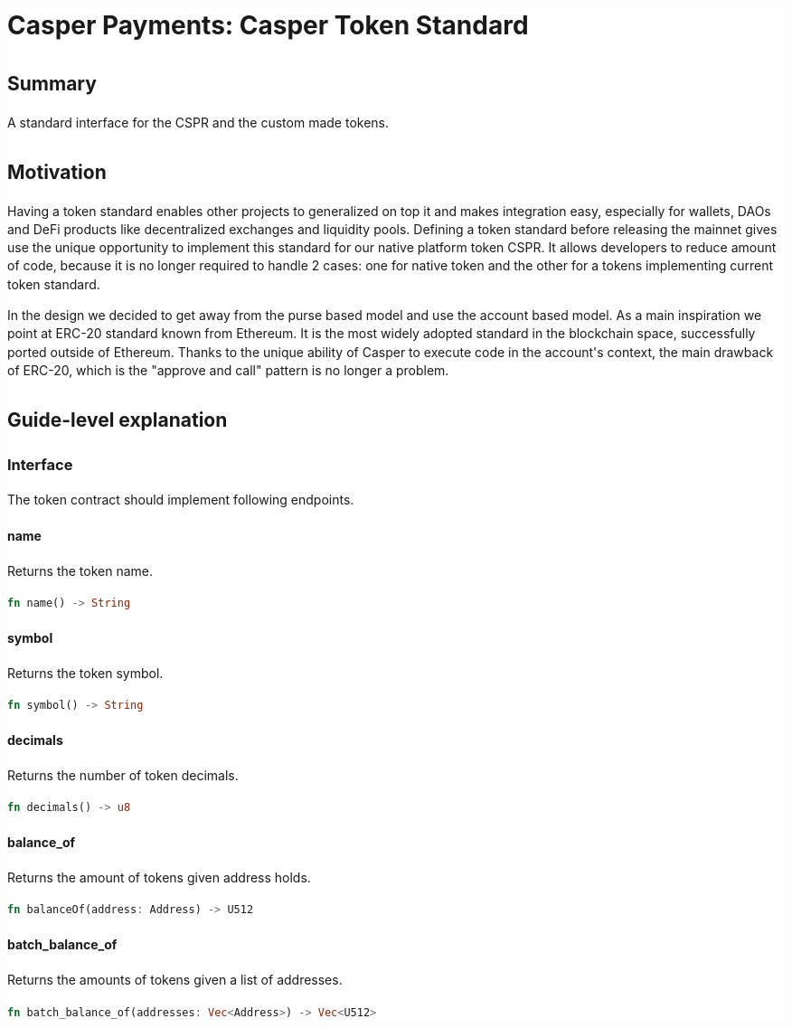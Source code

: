 # Casper Payments: Casper Token Standard

## Summary
A standard interface for the CSPR and the custom made tokens.

## Motivation
Having a token standard enables other projects to generalized on top it and makes
integration easy, especially for wallets, DAOs and DeFi products like decentralized
exchanges and liquidity pools. Defining a token standard before releasing
the mainnet gives use the unique opportunity to implement this standard for our
native platform token CSPR. It allows developers to reduce amount of code, 
because it is no longer required to handle 2 cases: one for native
token and the other for a tokens implementing current token standard. 

In the design we decided to get away from the purse based model and use 
the account based model. As a main inspiration we point at ERC-20 standard
known from Ethereum. It is the most widely adopted standard in the blockchain
space, successfully ported outside of Ethereum. Thanks to the unique ability
of Casper to execute code in the account's context, the main drawback of ERC-20,
which is the "approve and call" pattern is no longer a problem.

## Guide-level explanation
### Interface
The token contract should implement following endpoints.

#### name
Returns the token name.
```rust
fn name() -> String
```

#### symbol
Returns the token symbol.
```rust
fn symbol() -> String
```

#### decimals
Returns the number of token decimals.
```rust
fn decimals() -> u8
```

#### balance_of
Returns the amount of tokens given address holds.
```rust
fn balanceOf(address: Address) -> U512
```

#### batch_balance_of
Returns the amounts of tokens given a list of addresses.
```rust
fn batch_balance_of(addresses: Vec<Address>) -> Vec<U512>
```

